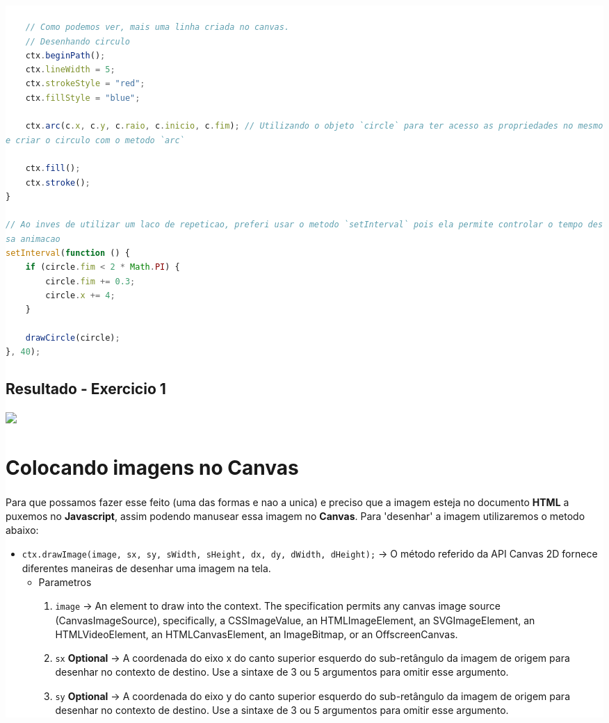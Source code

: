 ```javascript

    // Como podemos ver, mais uma linha criada no canvas.
    // Desenhando circulo
    ctx.beginPath();
    ctx.lineWidth = 5;
    ctx.strokeStyle = "red";
    ctx.fillStyle = "blue";

    ctx.arc(c.x, c.y, c.raio, c.inicio, c.fim); // Utilizando o objeto `circle` para ter acesso as propriedades no mesmo e criar o circulo com o metodo `arc`

    ctx.fill();
    ctx.stroke();
}

// Ao inves de utilizar um laco de repeticao, preferi usar o metodo `setInterval` pois ela permite controlar o tempo dessa animacao
setInterval(function () {
    if (circle.fim < 2 * Math.PI) {
        circle.fim += 0.3;
        circle.x += 4;
    }

    drawCircle(circle);
}, 40);
```

## Resultado - Exercicio 1

<img src='./images/resultado_canvas11.gif' style='width=500px;height=500px'>

# Colocando imagens no Canvas

Para que possamos fazer esse feito (uma das formas e nao a unica) e preciso que a imagem esteja no documento **HTML** a puxemos no **Javascript**, assim podendo manusear essa imagem no **Canvas**. Para 'desenhar' a imagem utilizaremos o metodo abaixo:

- `ctx.drawImage(image, sx, sy, sWidth, sHeight, dx, dy, dWidth, dHeight);` -> O método referido da API Canvas 2D fornece diferentes maneiras de desenhar uma imagem na tela.
    * Parametros
        1. `image` -> An element to draw into the context. The specification permits any canvas image source (CanvasImageSource), specifically, a CSSImageValue, an HTMLImageElement, an SVGImageElement, an HTMLVideoElement, an HTMLCanvasElement, an ImageBitmap, or an OffscreenCanvas.

        2. `sx` **Optional** -> A coordenada do eixo x do canto superior esquerdo do sub-retângulo da imagem de origem para desenhar no contexto de destino. Use a sintaxe de 3 ou 5 argumentos para omitir esse argumento.

        3. `sy` **Optional** -> A coordenada do eixo y do canto superior esquerdo do sub-retângulo da imagem de origem para desenhar no contexto de destino. Use a sintaxe de 3 ou 5 argumentos para omitir esse argumento.
